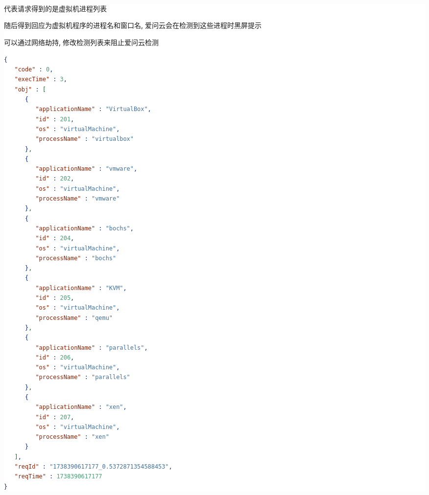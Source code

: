 代表请求得到的是虚拟机进程列表

随后得到回应为虚拟机程序的进程名和窗口名, 爱问云会在检测到这些进程时黑屏提示

可以通过网络劫持, 修改检测列表来阻止爱问云检测

```json
{
   "code" : 0,
   "execTime" : 3,
   "obj" : [
      {
         "applicationName" : "VirtualBox",
         "id" : 201,
         "os" : "virtualMachine",
         "processName" : "virtualbox"
      },
      {
         "applicationName" : "vmware",
         "id" : 202,
         "os" : "virtualMachine",
         "processName" : "vmware"
      },
      {
         "applicationName" : "bochs",
         "id" : 204,
         "os" : "virtualMachine",
         "processName" : "bochs"
      },
      {
         "applicationName" : "KVM",
         "id" : 205,
         "os" : "virtualMachine",
         "processName" : "qemu"
      },
      {
         "applicationName" : "parallels",
         "id" : 206,
         "os" : "virtualMachine",
         "processName" : "parallels"
      },
      {
         "applicationName" : "xen",
         "id" : 207,
         "os" : "virtualMachine",
         "processName" : "xen"
      }
   ],
   "reqId" : "1738390617177_0.5372871354588453",
   "reqTime" : 1738390617177
}

```
